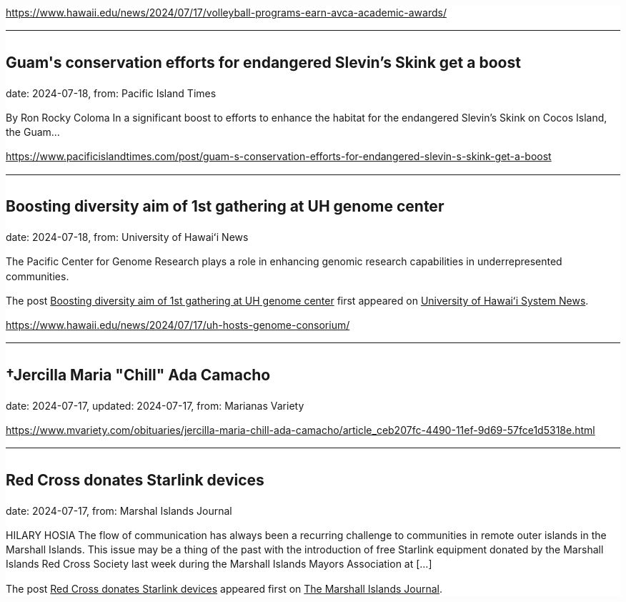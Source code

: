 <https://www.hawaii.edu/news/2024/07/17/volleyball-programs-earn-avca-academic-awards/>

---

## Guam's conservation efforts for endangered Slevin’s Skink get a boost 

date: 2024-07-18, from: Pacific Island Times

By Ron Rocky Coloma In a significant boost to efforts to enhance the habitat for the endangered Slevin’s Skink on Cocos Island, the Guam... 

<https://www.pacificislandtimes.com/post/guam-s-conservation-efforts-for-endangered-slevin-s-skink-get-a-boost>

---

## Boosting diversity aim of 1st gathering at UH genome center

date: 2024-07-18, from: University of Hawaiʻi News

<p>The Pacific Center for Genome Research plays a role in enhancing genomic research capabilities in underrepresented communities.</p>
The post <a href="https://www.hawaii.edu/news/2024/07/17/uh-hosts-genome-consorium/">Boosting diversity aim of 1st gathering at <abbr>UH</abbr> genome center</a> first appeared on <a href="https://www.hawaii.edu/news">University of Hawaiʻi System News</a>. 

<https://www.hawaii.edu/news/2024/07/17/uh-hosts-genome-consorium/>

---

## †Jercilla Maria "Chill" Ada Camacho

date: 2024-07-17, updated: 2024-07-17, from: Marianas Variety

 

<https://www.mvariety.com/obituaries/jercilla-maria-chill-ada-camacho/article_ceb207fc-4490-11ef-9d69-57fce1d5318e.html>

---

## Red Cross donates Starlink devices

date: 2024-07-17, from: Marshal Islands Journal

<p>HILARY HOSIA The flow of communication has always been a recurring challenge to communities in remote outer islands in the Marshall Islands. This issue may be a thing of the past with the introduction of free Starlink equipment donated by the Marshall Islands Red Cross Society last week during the Marshall Islands Mayors Association at [&#8230;]</p>
<p>The post <a href="https://marshallislandsjournal.com/red-cross-donates-starlink-devices/">Red Cross donates Starlink devices</a> appeared first on <a href="https://marshallislandsjournal.com">The Marshall Islands Journal</a>.</p>
 